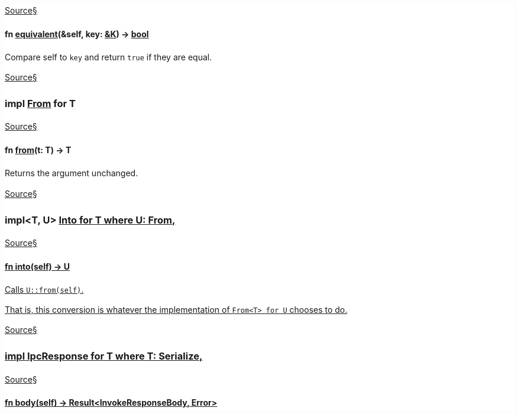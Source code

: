 [Source](https://docs.rs/indexmap/2.8.0/x86_64-unknown-linux-gnu/src/indexmap/equivalent.rs.html#24)[§](#method.equivalent-2)

#### fn [equivalent](https://docs.rs/indexmap/2.8.0/x86_64-unknown-linux-gnu/indexmap/equivalent/trait.Equivalent.html#tymethod.equivalent)(&self, key: [&K](https://doc.rust-lang.org/nightly/std/primitive.reference.html)) -> [bool](https://doc.rust-lang.org/nightly/std/primitive.bool.html)

Compare self to `key` and return `true` if they are equal.

[Source](https://doc.rust-lang.org/nightly/src/core/convert/mod.rs.html#767)[§](#impl-From%3CT%3E-for-T)

### impl<T> [From](https://doc.rust-lang.org/nightly/core/convert/trait.From.html "trait core::convert::From")<T> for T

[Source](https://doc.rust-lang.org/nightly/src/core/convert/mod.rs.html#770)[§](#method.from-3)

#### fn [from](https://doc.rust-lang.org/nightly/core/convert/trait.From.html#tymethod.from)(t: T) -> T

Returns the argument unchanged.

[Source](https://doc.rust-lang.org/nightly/src/core/convert/mod.rs.html#750-752)[§](#impl-Into%3CU%3E-for-T)

### impl<T, U> [Into](https://doc.rust-lang.org/nightly/core/convert/trait.Into.html "trait core::convert::Into")<U> for T where U: [From](https://doc.rust-lang.org/nightly/core/convert/trait.From.html "trait core::convert::From")<T>,

[Source](https://doc.rust-lang.org/nightly/src/core/convert/mod.rs.html#760)[§](#method.into)

#### fn [into](https://doc.rust-lang.org/nightly/core/convert/trait.Into.html#tymethod.into)(self) -> U

Calls `U::from(self)`.

That is, this conversion is whatever the implementation of
`From<T> for U` chooses to do.

[Source](../src/tauri/ipc/mod.rs.html#176-182)[§](#impl-IpcResponse-for-T)

### impl<T> [IpcResponse](ipc\trait.IpcResponse.html.md "trait tauri::ipc::IpcResponse") for T where T: [Serialize](https://docs.rs/serde/1.0.219/x86_64-unknown-linux-gnu/serde/ser/trait.Serialize.html "trait serde::ser::Serialize"),

[Source](../src/tauri/ipc/mod.rs.html#177-181)[§](#method.body)

#### fn [body](ipc\trait.IpcResponse.html_tymethod.body.md)(self) -> [Result](https://doc.rust-lang.org/nightly/core/result/enum.Result.html "enum core::result::Result")<[InvokeResponseBody](ipc\enum.InvokeResponseBody.html.md "enum tauri::ipc::InvokeResponseBody"), [Error](enum.Error.html.md "enum tauri::Error")>

